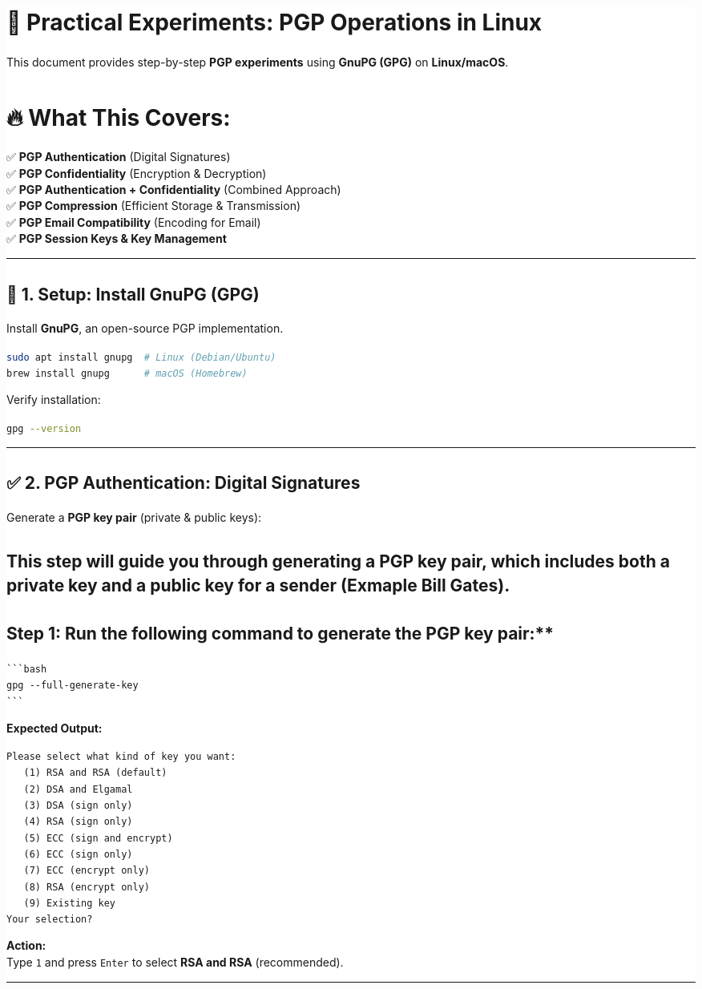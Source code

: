# 🔐 Practical Experiments: PGP Operations in Linux

This document provides step-by-step **PGP experiments** using **GnuPG (GPG)** on **Linux/macOS**.

# 🔥 What This Covers:

✅ **PGP Authentication** (Digital Signatures)  
✅ **PGP Confidentiality** (Encryption & Decryption)  
✅ **PGP Authentication + Confidentiality** (Combined Approach)  
✅ **PGP Compression** (Efficient Storage & Transmission)  
✅ **PGP Email Compatibility** (Encoding for Email)  
✅ **PGP Session Keys & Key Management**  

---

## 📌 **1. Setup: Install GnuPG (GPG)**
Install **GnuPG**, an open-source PGP implementation.

```bash
sudo apt install gnupg  # Linux (Debian/Ubuntu)
brew install gnupg      # macOS (Homebrew)
```

Verify installation:
```bash
gpg --version
```

---

## ✅ **2. PGP Authentication: Digital Signatures**
Generate a **PGP key pair** (private & public keys):

## This step will guide you through generating a PGP key pair, which includes both a private key and a public key for a sender (Exmaple Bill Gates).

## Step 1: Run the following command to generate the PGP key pair:**

    ```bash
    gpg --full-generate-key
    ```
**Expected Output:**
```
Please select what kind of key you want:
   (1) RSA and RSA (default)
   (2) DSA and Elgamal
   (3) DSA (sign only)
   (4) RSA (sign only)
   (5) ECC (sign and encrypt)
   (6) ECC (sign only)
   (7) ECC (encrypt only)
   (8) RSA (encrypt only)
   (9) Existing key
Your selection? 
```
**Action:**  
Type `1` and press `Enter` to select **RSA and RSA** (recommended).

---